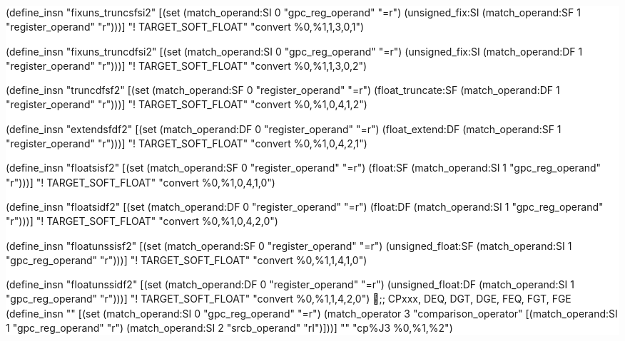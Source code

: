 (define_insn "fixuns_truncsfsi2"
  [(set (match_operand:SI 0 "gpc_reg_operand" "=r")
	(unsigned_fix:SI (match_operand:SF 1 "register_operand" "r")))]
  "! TARGET_SOFT_FLOAT"
  "convert %0,%1,1,3,0,1")

(define_insn "fixuns_truncdfsi2"
  [(set (match_operand:SI 0 "gpc_reg_operand" "=r")
	(unsigned_fix:SI (match_operand:DF 1 "register_operand" "r")))]
  "! TARGET_SOFT_FLOAT"
  "convert %0,%1,1,3,0,2")

(define_insn "truncdfsf2"
  [(set (match_operand:SF 0 "register_operand" "=r")
	(float_truncate:SF (match_operand:DF 1 "register_operand" "r")))]
  "! TARGET_SOFT_FLOAT"
  "convert %0,%1,0,4,1,2")

(define_insn "extendsfdf2"
  [(set (match_operand:DF 0 "register_operand" "=r")
	(float_extend:DF (match_operand:SF 1 "register_operand" "r")))]
  "! TARGET_SOFT_FLOAT"
  "convert %0,%1,0,4,2,1")

(define_insn "floatsisf2"
  [(set (match_operand:SF 0 "register_operand" "=r")
	(float:SF (match_operand:SI 1 "gpc_reg_operand" "r")))]
  "! TARGET_SOFT_FLOAT"
  "convert %0,%1,0,4,1,0")

(define_insn "floatsidf2"
  [(set (match_operand:DF 0 "register_operand" "=r")
	(float:DF (match_operand:SI 1 "gpc_reg_operand" "r")))]
  "! TARGET_SOFT_FLOAT"
  "convert %0,%1,0,4,2,0")

(define_insn "floatunssisf2"
  [(set (match_operand:SF 0 "register_operand" "=r")
	(unsigned_float:SF (match_operand:SI 1 "gpc_reg_operand" "r")))]
  "! TARGET_SOFT_FLOAT"
  "convert %0,%1,1,4,1,0")

(define_insn "floatunssidf2"
  [(set (match_operand:DF 0 "register_operand" "=r")
	(unsigned_float:DF (match_operand:SI 1 "gpc_reg_operand" "r")))]
  "! TARGET_SOFT_FLOAT"
  "convert %0,%1,1,4,2,0")

;; CPxxx, DEQ, DGT, DGE, FEQ, FGT, FGE
(define_insn ""
  [(set (match_operand:SI 0 "gpc_reg_operand" "=r")
	(match_operator 3 "comparison_operator"
			[(match_operand:SI 1 "gpc_reg_operand" "r")
			 (match_operand:SI 2 "srcb_operand" "rI")]))]
  ""
  "cp%J3 %0,%1,%2")
